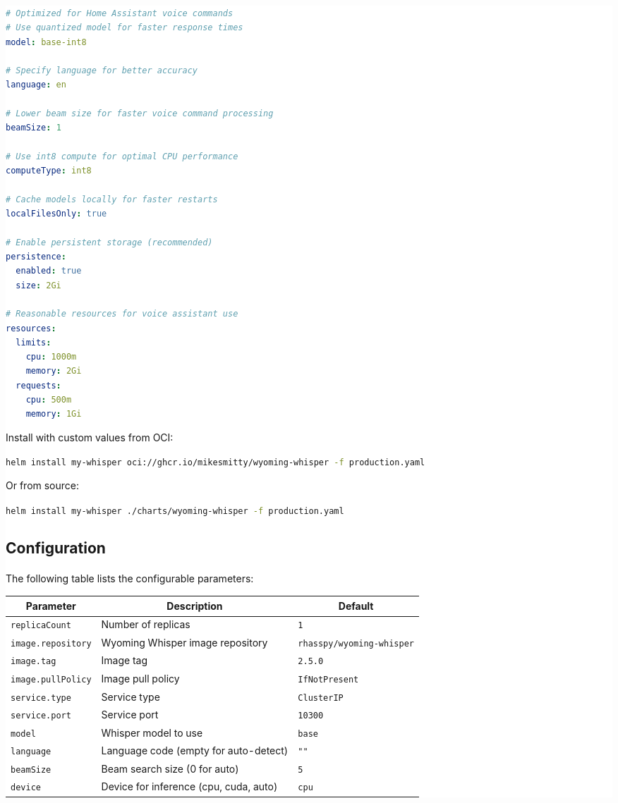 ```yaml
# Optimized for Home Assistant voice commands
# Use quantized model for faster response times
model: base-int8

# Specify language for better accuracy
language: en

# Lower beam size for faster voice command processing
beamSize: 1

# Use int8 compute for optimal CPU performance
computeType: int8

# Cache models locally for faster restarts
localFilesOnly: true

# Enable persistent storage (recommended)
persistence:
  enabled: true
  size: 2Gi

# Reasonable resources for voice assistant use
resources:
  limits:
    cpu: 1000m
    memory: 2Gi
  requests:
    cpu: 500m
    memory: 1Gi
```

Install with custom values from OCI:

```bash
helm install my-whisper oci://ghcr.io/mikesmitty/wyoming-whisper -f production.yaml
```

Or from source:

```bash
helm install my-whisper ./charts/wyoming-whisper -f production.yaml
```

## Configuration

The following table lists the configurable parameters:

| Parameter | Description | Default |
|-----------|-------------|---------|
| `replicaCount` | Number of replicas | `1` |
| `image.repository` | Wyoming Whisper image repository | `rhasspy/wyoming-whisper` |
| `image.tag` | Image tag | `2.5.0` |
| `image.pullPolicy` | Image pull policy | `IfNotPresent` |
| `service.type` | Service type | `ClusterIP` |
| `service.port` | Service port | `10300` |
| `model` | Whisper model to use | `base` |
| `language` | Language code (empty for auto-detect) | `""` |
| `beamSize` | Beam search size (0 for auto) | `5` |
| `device` | Device for inference (cpu, cuda, auto) | `cpu` |